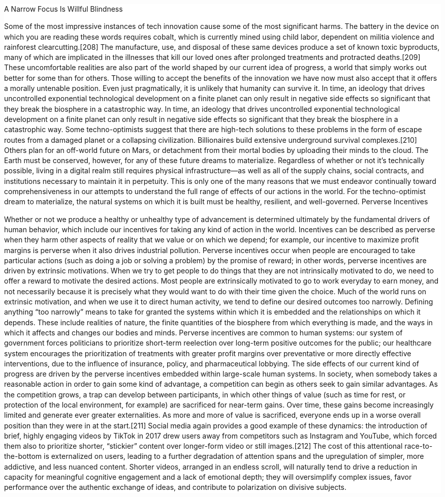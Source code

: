 A Narrow Focus Is Willful Blindness

Some of the most impressive instances of tech innovation cause some of the most significant harms. The battery in the device on which you are reading these words requires cobalt, which is currently mined using child labor, dependent on militia violence and rainforest clearcutting.[208] The manufacture, use, and disposal of these same devices produce a set of known toxic byproducts, many of which are implicated in the illnesses that kill our loved ones after prolonged treatments and protracted deaths.[209] These uncomfortable realities are also part of the world shaped by our current idea of progress, a world that simply works out better for some than for others. Those willing to accept the benefits of the innovation we have now must also accept that it offers a morally untenable position. Even just pragmatically, it is unlikely that humanity can survive it. In time, an ideology that drives uncontrolled exponential technological development on a finite planet can only result in negative side effects so significant that they break the biosphere in a catastrophic way.
In time, an ideology that drives uncontrolled exponential technological development on a finite planet can only result in negative side effects so significant that they break the biosphere in a catastrophic way.
Some techno-optimists suggest that there are high-tech solutions to these problems in the form of escape routes from a damaged planet or a collapsing civilization. Billionaires build extensive underground survival complexes.[210] Others plan for an off-world future on Mars, or detachment from their mortal bodies by uploading their minds to the cloud. The Earth must be conserved, however, for any of these future dreams to materialize. Regardless of whether or not it’s technically possible, living in a digital realm still requires physical infrastructure—as well as all of the supply chains, social contracts, and institutions necessary to maintain it in perpetuity. This is only one of the many reasons that we must endeavor continually toward comprehensiveness in our attempts to understand the full range of effects of our actions in the world. For the techno-optimist dream to materialize, the natural systems on which it is built must be healthy, resilient, and well-governed.
Perverse Incentives

Whether or not we produce a healthy or unhealthy type of advancement is determined ultimately by the fundamental drivers of human behavior, which include our incentives for taking any kind of action in the world. Incentives can be described as perverse when they harm other aspects of reality that we value or on which we depend; for example, our incentive to maximize profit margins is perverse when it also drives industrial pollution.
Perverse incentives occur when people are encouraged to take particular actions (such as doing a job or solving a problem) by the promise of reward; in other words, perverse incentives are driven by extrinsic motivations. When we try to get people to do things that they are not intrinsically motivated to do, we need to offer a reward to motivate the desired actions. Most people are extrinsically motivated to go to work everyday to earn money, and not necessarily because it is precisely what they would want to do with their time given the choice. Much of the world runs on extrinsic motivation, and when we use it to direct human activity, we tend to define our desired outcomes too narrowly. Defining anything “too narrowly” means to take for granted the systems within which it is embedded and the relationships on which it depends. These include realities of nature, the finite quantities of the biosphere from which everything is made, and the ways in which it affects and changes our bodies and minds. Perverse incentives are common to human systems: our system of government forces politicians to prioritize short-term reelection over long-term positive outcomes for the public; our healthcare system encourages the prioritization of treatments with greater profit margins over preventative or more directly effective interventions, due to the influence of insurance, policy, and pharmaceutical lobbying.
The side effects of our current kind of progress are driven by the perverse incentives embedded within large-scale human systems. In society, when somebody takes a reasonable action in order to gain some kind of advantage, a competition can begin as others seek to gain similar advantages. As the competition grows, a trap can develop between participants, in which other things of value (such as time for rest, or protection of the local environment, for example) are sacrificed for near-term gains. Over time, these gains become increasingly limited and generate ever greater externalities. As more and more of value is sacrificed, everyone ends up in a worse overall position than they were in at the start.[211] Social media again provides a good example of these dynamics: the introduction of brief, highly engaging videos by TikTok in 2017 drew users away from competitors such as Instagram and YouTube, which forced them also to prioritize shorter, “stickier” content over longer-form video or still images.[212] The cost of this attentional race-to-the-bottom is externalized on users, leading to a further degradation of attention spans and the upregulation of simpler, more addictive, and less nuanced content. Shorter videos, arranged in an endless scroll, will naturally tend to drive a reduction in capacity for meaningful cognitive engagement and a lack of emotional depth; they will oversimplify complex issues, favor performance over the authentic exchange of ideas, and contribute to polarization on divisive subjects.